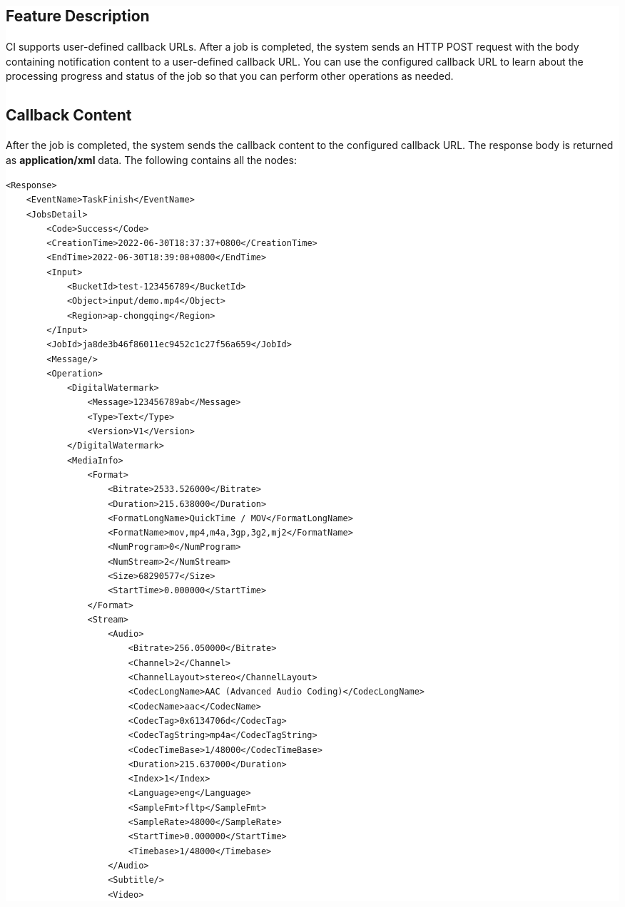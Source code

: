 ## Feature Description

CI supports user-defined callback URLs. After a job is completed, the system sends an HTTP POST request with the body containing notification content to a user-defined callback URL. You can use the configured callback URL to learn about the processing progress and status of the job so that you can perform other operations as needed.

## Callback Content

After the job is completed, the system sends the callback content to the configured callback URL. The response body is returned as **application/xml** data. The following contains all the nodes:

```plaintext
<Response>
    <EventName>TaskFinish</EventName>
    <JobsDetail>
        <Code>Success</Code>
        <CreationTime>2022-06-30T18:37:37+0800</CreationTime>
        <EndTime>2022-06-30T18:39:08+0800</EndTime>
        <Input>
            <BucketId>test-123456789</BucketId>
            <Object>input/demo.mp4</Object>
            <Region>ap-chongqing</Region>
        </Input>
        <JobId>ja8de3b46f86011ec9452c1c27f56a659</JobId>
        <Message/>
        <Operation>
            <DigitalWatermark>
                <Message>123456789ab</Message>
                <Type>Text</Type>
                <Version>V1</Version>
            </DigitalWatermark>
            <MediaInfo>
                <Format>
                    <Bitrate>2533.526000</Bitrate>
                    <Duration>215.638000</Duration>
                    <FormatLongName>QuickTime / MOV</FormatLongName>
                    <FormatName>mov,mp4,m4a,3gp,3g2,mj2</FormatName>
                    <NumProgram>0</NumProgram>
                    <NumStream>2</NumStream>
                    <Size>68290577</Size>
                    <StartTime>0.000000</StartTime>
                </Format>
                <Stream>
                    <Audio>
                        <Bitrate>256.050000</Bitrate>
                        <Channel>2</Channel>
                        <ChannelLayout>stereo</ChannelLayout>
                        <CodecLongName>AAC (Advanced Audio Coding)</CodecLongName>
                        <CodecName>aac</CodecName>
                        <CodecTag>0x6134706d</CodecTag>
                        <CodecTagString>mp4a</CodecTagString>
                        <CodecTimeBase>1/48000</CodecTimeBase>
                        <Duration>215.637000</Duration>
                        <Index>1</Index>
                        <Language>eng</Language>
                        <SampleFmt>fltp</SampleFmt>
                        <SampleRate>48000</SampleRate>
                        <StartTime>0.000000</StartTime>
                        <Timebase>1/48000</Timebase>
                    </Audio>
                    <Subtitle/>
                    <Video>
```
